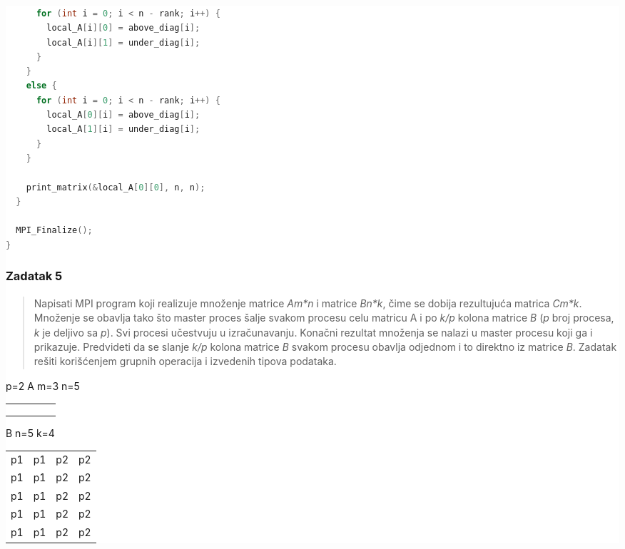 ```c
      for (int i = 0; i < n - rank; i++) {
        local_A[i][0] = above_diag[i];
        local_A[i][1] = under_diag[i];
      }
    }
    else {
      for (int i = 0; i < n - rank; i++) {
        local_A[0][i] = above_diag[i];
        local_A[1][i] = under_diag[i];
      }
    }

    print_matrix(&local_A[0][0], n, n);
  }

  MPI_Finalize();
}
```

### Zadatak 5


> Napisati MPI program koji realizuje množenje matrice *Am\*n* i matrice *Bn\*k*, čime se dobija rezultujuća matrica *Cm\*k*. Množenje se obavlja tako što master proces šalje svakom procesu celu matricu A i po *k/p* kolona matrice *B* (*p* broj procesa, *k* je deljivo sa *p*). Svi procesi učestvuju u izračunavanju. Konačni rezultat množenja se nalazi u master procesu koji ga i prikazuje. Predvideti da se slanje *k/p* kolona matrice *B* svakom procesu obavlja odjednom i to direktno iz matrice *B*. Zadatak rešiti korišćenjem grupnih operacija i izvedenih tipova podataka.

p=2
A m=3 n=5

||||||
|-|-|-|-|-|
||||||
||||||
||||||

B n=5 k=4

|||||
|-|-|-|-|
|p1|p1|p2|p2|
|p1|p1|p2|p2|
|p1|p1|p2|p2|
|p1|p1|p2|p2|
|p1|p1|p2|p2|
